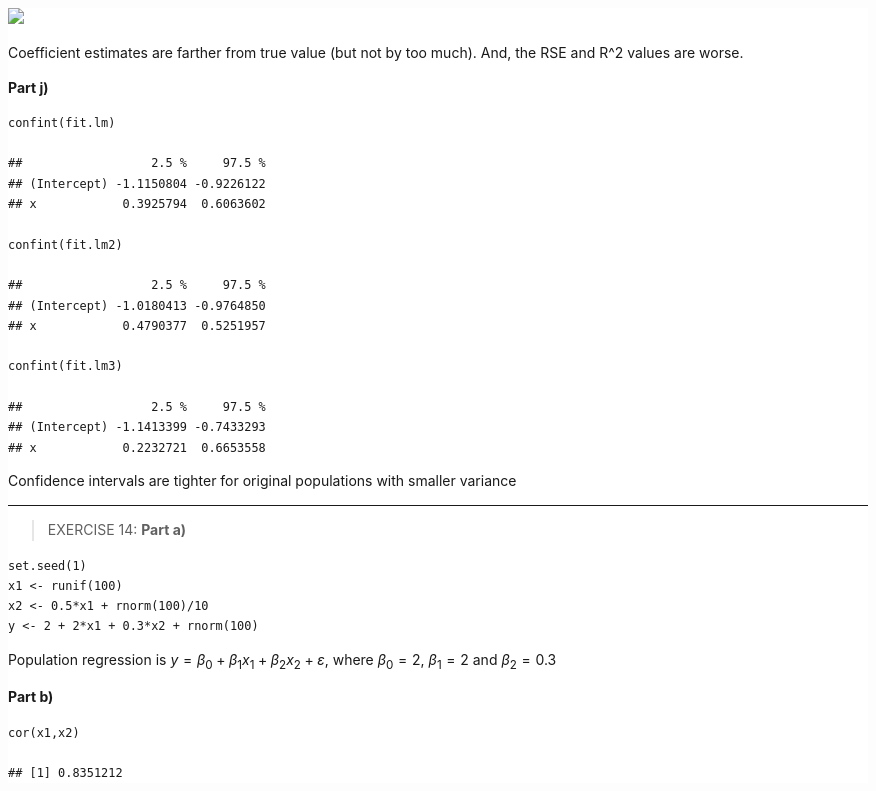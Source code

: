 ![](Chapter3_files/figure-markdown_strict/unnamed-chunk-28-1.png)

Coefficient estimates are farther from true value (but not by too much).
And, the RSE and R^2 values are worse.

**Part j)**

    confint(fit.lm)

    ##                  2.5 %     97.5 %
    ## (Intercept) -1.1150804 -0.9226122
    ## x            0.3925794  0.6063602

    confint(fit.lm2)

    ##                  2.5 %     97.5 %
    ## (Intercept) -1.0180413 -0.9764850
    ## x            0.4790377  0.5251957

    confint(fit.lm3)

    ##                  2.5 %     97.5 %
    ## (Intercept) -1.1413399 -0.7433293
    ## x            0.2232721  0.6653558

Confidence intervals are tighter for original populations with smaller
variance

------------------------------------------------------------------------

<a id="ex14"></a>

> EXERCISE 14: **Part a)**

    set.seed(1)
    x1 <- runif(100)
    x2 <- 0.5*x1 + rnorm(100)/10
    y <- 2 + 2*x1 + 0.3*x2 + rnorm(100)

Population regression is
*y* = *β*<sub>0</sub> + *β*<sub>1</sub>*x*<sub>1</sub> + *β*<sub>2</sub>*x*<sub>2</sub> + *ε*,
where *β*<sub>0</sub> = 2, *β*<sub>1</sub> = 2 and *β*<sub>2</sub> = 0.3

**Part b)**

    cor(x1,x2)

    ## [1] 0.8351212
